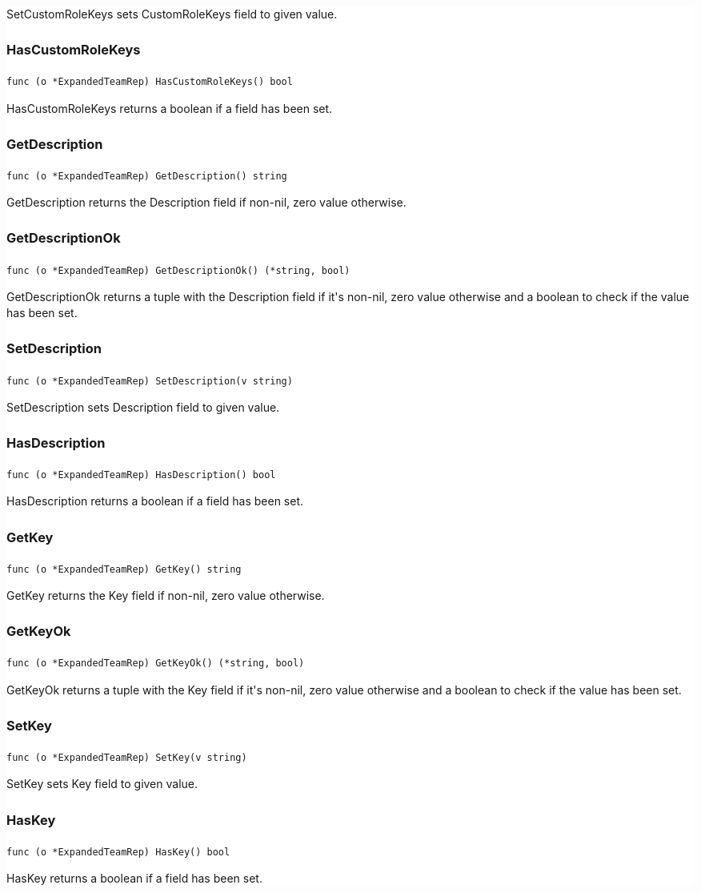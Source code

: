 SetCustomRoleKeys sets CustomRoleKeys field to given value.

### HasCustomRoleKeys

`func (o *ExpandedTeamRep) HasCustomRoleKeys() bool`

HasCustomRoleKeys returns a boolean if a field has been set.

### GetDescription

`func (o *ExpandedTeamRep) GetDescription() string`

GetDescription returns the Description field if non-nil, zero value otherwise.

### GetDescriptionOk

`func (o *ExpandedTeamRep) GetDescriptionOk() (*string, bool)`

GetDescriptionOk returns a tuple with the Description field if it's non-nil, zero value otherwise
and a boolean to check if the value has been set.

### SetDescription

`func (o *ExpandedTeamRep) SetDescription(v string)`

SetDescription sets Description field to given value.

### HasDescription

`func (o *ExpandedTeamRep) HasDescription() bool`

HasDescription returns a boolean if a field has been set.

### GetKey

`func (o *ExpandedTeamRep) GetKey() string`

GetKey returns the Key field if non-nil, zero value otherwise.

### GetKeyOk

`func (o *ExpandedTeamRep) GetKeyOk() (*string, bool)`

GetKeyOk returns a tuple with the Key field if it's non-nil, zero value otherwise
and a boolean to check if the value has been set.

### SetKey

`func (o *ExpandedTeamRep) SetKey(v string)`

SetKey sets Key field to given value.

### HasKey

`func (o *ExpandedTeamRep) HasKey() bool`

HasKey returns a boolean if a field has been set.
